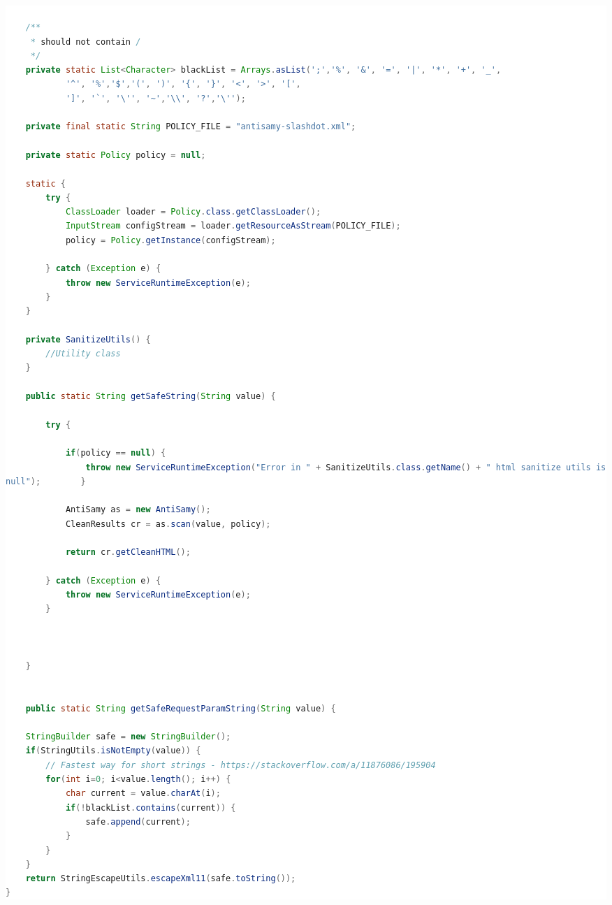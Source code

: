 ```java

	/**
	 * should not contain /
	 */
    private static List<Character> blackList = Arrays.asList(';','%', '&', '=', '|', '*', '+', '_',
            '^', '%','$','(', ')', '{', '}', '<', '>', '[',
            ']', '`', '\'', '~','\\', '?','\'');
    
    private final static String POLICY_FILE = "antisamy-slashdot.xml";
    
    private static Policy policy = null;
    
    static { 
		try {
			ClassLoader loader = Policy.class.getClassLoader();
	        InputStream configStream = loader.getResourceAsStream(POLICY_FILE);
			policy = Policy.getInstance(configStream);
	        
		} catch (Exception e) {
			throw new ServiceRuntimeException(e);
		}
    } 

    private SanitizeUtils() {
        //Utility class
    }
    
    public static String getSafeString(String value) {

		try {

			if(policy == null) {
				throw new ServiceRuntimeException("Error in " + SanitizeUtils.class.getName() + " html sanitize utils is null");		}

	        AntiSamy as = new AntiSamy();
	        CleanResults cr = as.scan(value, policy);
	        
	        return cr.getCleanHTML();
	        
		} catch (Exception e) {
			throw new ServiceRuntimeException(e);
		}


    	
    }
    
    
    public static String getSafeRequestParamString(String value) {

    StringBuilder safe = new StringBuilder();
    if(StringUtils.isNotEmpty(value)) {
        // Fastest way for short strings - https://stackoverflow.com/a/11876086/195904
        for(int i=0; i<value.length(); i++) {
            char current = value.charAt(i);
            if(!blackList.contains(current)) {
                safe.append(current);
            }
        }
    }
    return StringEscapeUtils.escapeXml11(safe.toString());
}
```